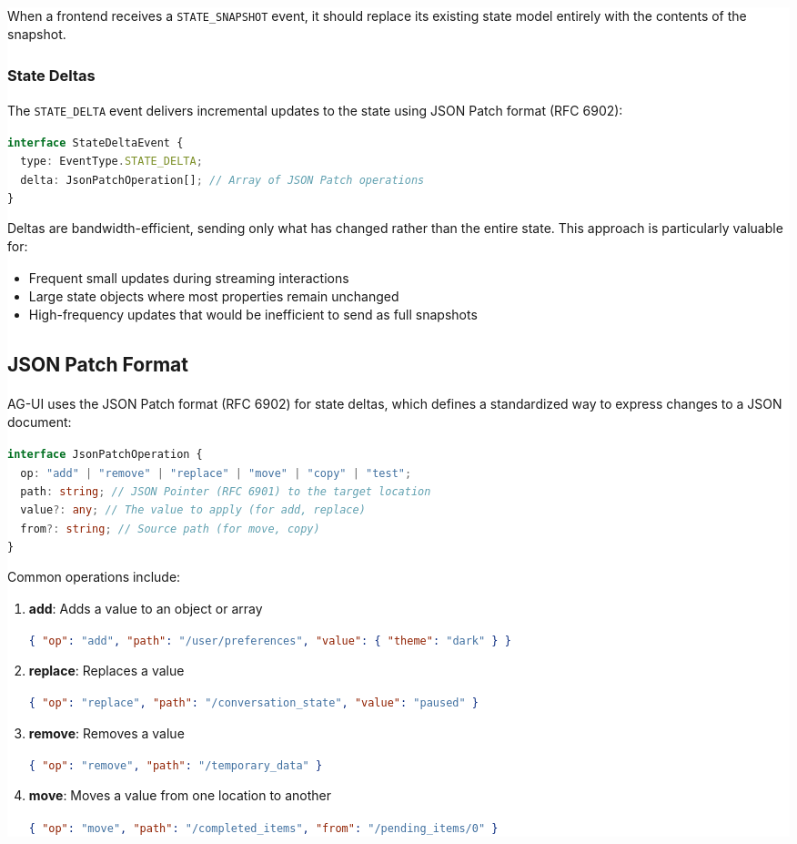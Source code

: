 When a frontend receives a `STATE_SNAPSHOT` event, it should replace its
existing state model entirely with the contents of the snapshot.

### State Deltas

The `STATE_DELTA` event delivers incremental updates to the state using JSON
Patch format (RFC 6902):

```typescript
interface StateDeltaEvent {
  type: EventType.STATE_DELTA;
  delta: JsonPatchOperation[]; // Array of JSON Patch operations
}
```

Deltas are bandwidth-efficient, sending only what has changed rather than the
entire state. This approach is particularly valuable for:

- Frequent small updates during streaming interactions
- Large state objects where most properties remain unchanged
- High-frequency updates that would be inefficient to send as full snapshots

## JSON Patch Format

AG-UI uses the JSON Patch format (RFC 6902) for state deltas, which defines a
standardized way to express changes to a JSON document:

```typescript
interface JsonPatchOperation {
  op: "add" | "remove" | "replace" | "move" | "copy" | "test";
  path: string; // JSON Pointer (RFC 6901) to the target location
  value?: any; // The value to apply (for add, replace)
  from?: string; // Source path (for move, copy)
}
```

Common operations include:

1. **add**: Adds a value to an object or array

   ```json
   { "op": "add", "path": "/user/preferences", "value": { "theme": "dark" } }
   ```

2. **replace**: Replaces a value

   ```json
   { "op": "replace", "path": "/conversation_state", "value": "paused" }
   ```

3. **remove**: Removes a value

   ```json
   { "op": "remove", "path": "/temporary_data" }
   ```

4. **move**: Moves a value from one location to another
   ```json
   { "op": "move", "path": "/completed_items", "from": "/pending_items/0" }
   ```
